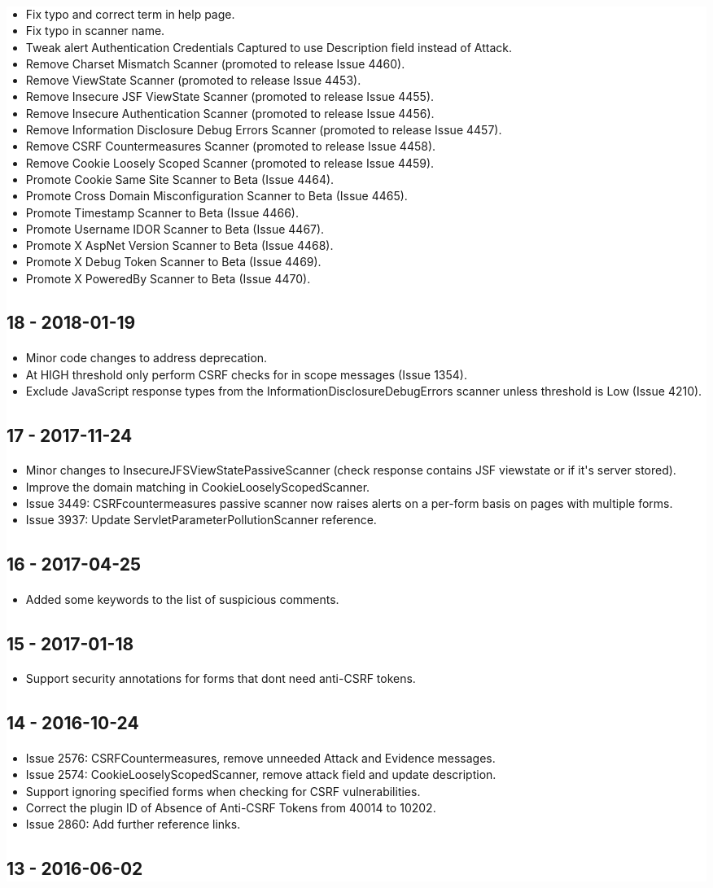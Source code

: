 - Fix typo and correct term in help page.
- Fix typo in scanner name.
- Tweak alert Authentication Credentials Captured to use Description field instead of Attack.
- Remove Charset Mismatch Scanner (promoted to release Issue 4460).
- Remove ViewState Scanner (promoted to release Issue 4453).
- Remove Insecure JSF ViewState Scanner (promoted to release Issue 4455).
- Remove Insecure Authentication Scanner (promoted to release Issue 4456).
- Remove Information Disclosure Debug Errors Scanner (promoted to release Issue 4457).
- Remove CSRF Countermeasures Scanner (promoted to release Issue 4458).
- Remove Cookie Loosely Scoped Scanner (promoted to release Issue 4459).
- Promote Cookie Same Site Scanner to Beta (Issue 4464).
- Promote Cross Domain Misconfiguration Scanner to Beta (Issue 4465).
- Promote Timestamp Scanner to Beta (Issue 4466).
- Promote Username IDOR Scanner to Beta (Issue 4467).
- Promote X AspNet Version Scanner to Beta (Issue 4468).
- Promote X Debug Token Scanner to Beta (Issue 4469).
- Promote X PoweredBy Scanner to Beta (Issue 4470).

## 18 - 2018-01-19

- Minor code changes to address deprecation.<br/>
- At HIGH threshold only perform CSRF checks for in scope messages (Issue 1354).<br/>
- Exclude JavaScript response types from the InformationDisclosureDebugErrors scanner unless threshold is Low (Issue 4210).<br/>

## 17 - 2017-11-24

- Minor changes to InsecureJFSViewStatePassiveScanner (check response contains JSF viewstate or if it's server stored).<br/>
- Improve the domain matching in CookieLooselyScopedScanner.<br/>
- Issue 3449: CSRFcountermeasures passive scanner now raises alerts on a per-form basis on pages with multiple forms.<br/>
- Issue 3937: Update ServletParameterPollutionScanner reference.<br/>

## 16 - 2017-04-25

- Added some keywords to the list of suspicious comments. <br/>

## 15 - 2017-01-18

- Support security annotations for forms that dont need anti-CSRF tokens.

## 14 - 2016-10-24

- Issue 2576: CSRFCountermeasures, remove unneeded Attack and Evidence messages.
- Issue 2574: CookieLooselyScopedScanner, remove attack field and update description.
- Support ignoring specified forms when checking for CSRF vulnerabilities.
- Correct the plugin ID of Absence of Anti-CSRF Tokens from 40014 to 10202.
- Issue 2860: Add further reference links.

## 13 - 2016-06-02

